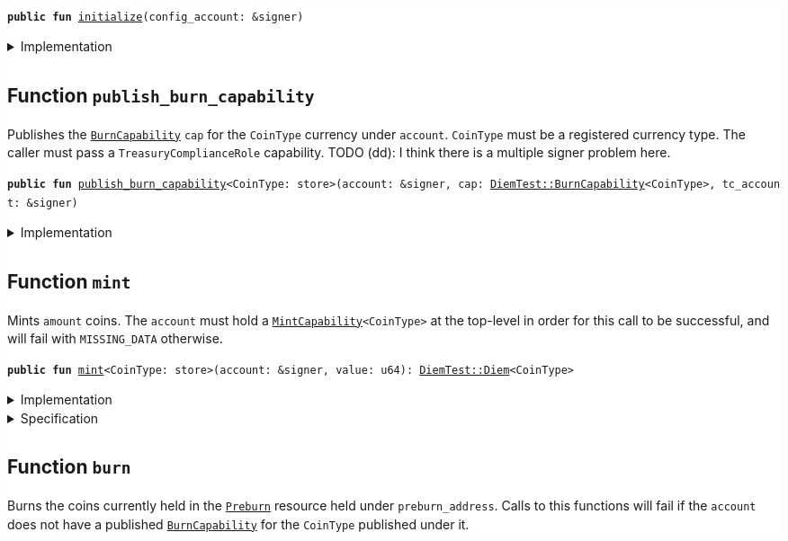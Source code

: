 
<pre><code><b>public</b> <b>fun</b> <a href="DiemTest.md#0x1_DiemTest_initialize">initialize</a>(config_account: &signer)
</code></pre>



<details><summary>Implementation</summary></details>

<a name="0x1_DiemTest_publish_burn_capability"></a>

## Function `publish_burn_capability`

Publishes the <code><a href="DiemTest.md#0x1_DiemTest_BurnCapability">BurnCapability</a></code> <code>cap</code> for the <code>CoinType</code> currency under <code>account</code>. <code>CoinType</code>
must be a registered currency type.
The caller must pass a <code>TreasuryComplianceRole</code> capability.
TODO (dd): I think there is a multiple signer problem here.


<pre><code><b>public</b> <b>fun</b> <a href="DiemTest.md#0x1_DiemTest_publish_burn_capability">publish_burn_capability</a>&lt;CoinType: store&gt;(account: &signer, cap: <a href="DiemTest.md#0x1_DiemTest_BurnCapability">DiemTest::BurnCapability</a>&lt;CoinType&gt;, tc_account: &signer)
</code></pre>



<details><summary>Implementation</summary></details>

<a name="0x1_DiemTest_mint"></a>

## Function `mint`

Mints <code>amount</code> coins. The <code>account</code> must hold a
<code><a href="DiemTest.md#0x1_DiemTest_MintCapability">MintCapability</a>&lt;CoinType&gt;</code> at the top-level in order for this call
to be successful, and will fail with <code>MISSING_DATA</code> otherwise.


<pre><code><b>public</b> <b>fun</b> <a href="DiemTest.md#0x1_DiemTest_mint">mint</a>&lt;CoinType: store&gt;(account: &signer, value: u64): <a href="DiemTest.md#0x1_DiemTest_Diem">DiemTest::Diem</a>&lt;CoinType&gt;
</code></pre>



<details><summary>Implementation</summary></details>

<details><summary>Specification</summary></details>

<a name="0x1_DiemTest_burn"></a>

## Function `burn`

Burns the coins currently held in the <code><a href="DiemTest.md#0x1_DiemTest_Preburn">Preburn</a></code> resource held under <code>preburn_address</code>.
Calls to this functions will fail if the <code>account</code> does not have a
published <code><a href="DiemTest.md#0x1_DiemTest_BurnCapability">BurnCapability</a></code> for the <code>CoinType</code> published under it.
